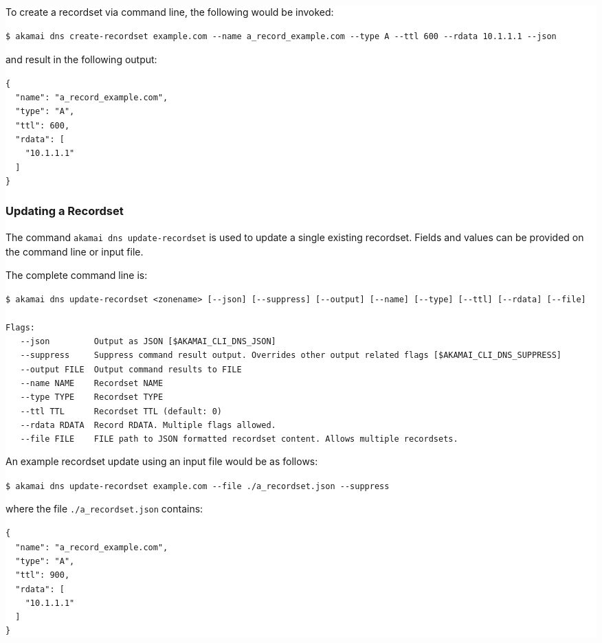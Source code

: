 To create a recordset via command line, the following would be invoked:

```
$ akamai dns create-recordset example.com --name a_record_example.com --type A --ttl 600 --rdata 10.1.1.1 --json
```

and result in the following output:

```
{
  "name": "a_record_example.com",
  "type": "A",
  "ttl": 600,
  "rdata": [
    "10.1.1.1"
  ]
}
``` 

### Updating a Recordset

The command `akamai dns update-recordset` is used to update a single existing recordset. Fields and values can be provided on the command line or input file.

The complete command line is:

```
$ akamai dns update-recordset <zonename> [--json] [--suppress] [--output] [--name] [--type] [--ttl] [--rdata] [--file] 

Flags: 
   --json         Output as JSON [$AKAMAI_CLI_DNS_JSON]
   --suppress     Suppress command result output. Overrides other output related flags [$AKAMAI_CLI_DNS_SUPPRESS]
   --output FILE  Output command results to FILE
   --name NAME    Recordset NAME
   --type TYPE    Recordset TYPE
   --ttl TTL      Recordset TTL (default: 0)
   --rdata RDATA  Record RDATA. Multiple flags allowed.
   --file FILE    FILE path to JSON formatted recordset content. Allows multiple recordsets.
```

An example recordset update using an input file would be as follows:

```
$ akamai dns update-recordset example.com --file ./a_recordset.json --suppress
```

where the file `./a_recordset.json` contains:

```
{
  "name": "a_record_example.com",
  "type": "A",
  "ttl": 900,
  "rdata": [
    "10.1.1.1"
  ]
}
```
